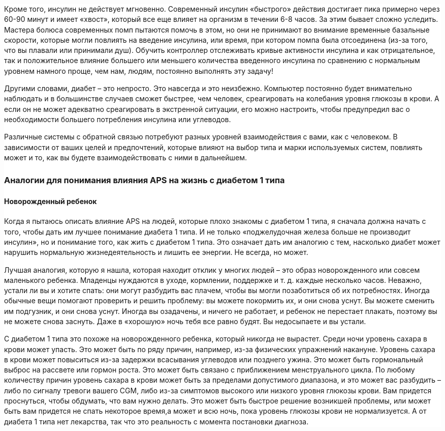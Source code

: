  
<span class="">Кроме того, инсулин не действует мгновенно. Современный инсулин «быстрого» действия достигает пика примерно через 60-90 минут и имеет «хвост», который все еще влияет на организм в течении 6-8 часов. За этим бывает сложно уследить. Мастера болюса современных помп пытаются помочь в этом, но они не принимают во внимание временные базальные скорости, которые могли повлиять на введение инсулина, или время, при котором помпа была отсоединена (из-за того, что вы плавали или принимали душ). Обучить контроллер отслеживать кривые активности инсулина и как отрицательное, так и положительное влияние большего или меньшего количества введенного инсулина по сравнению с нормальным уровнем намного проще, чем нам, людям, постоянно выполнять эту задачу!</span>

  
<span class="">Другими словами, диабет – это непросто. Это навсегда и это неизбежно. Компьютер постоянно будет внимательно наблюдать и в большинстве случаев сможет быстрее, чем человек, среагировать на колебания уровня глюкозы в крови. А если он не может адекватно среагировать в экстренной ситуации, его можно настроить, чтобы предупредил вас о необходимости большего потребления инсулина или углеводов.</span>

  
<span class="">Различные системы с обратной связью потребуют разных уровней взаимодействия с вами, как с</span>  <span class="">человеком. В зависимости от ваших целей и предпочтений, которые влияют на выбор типа и марки используемых систем, повлиять может и то, как вы будете взаимодействовать с ними в дальнейшем.</span>

  
### <span class="">Аналогии для понимания влияния APS на жизнь с диабетом 1 типа</span>

  
#### Новорожденный ребенок

  
<span class="">Когда я пытаюсь описать влияние APS на людей, которые плохо знакомы с диабетом 1 типа, я сначала должна начать с того, чтобы дать им лучшее понимание диабета 1 типа. И не только «поджелудочная железа больше не производит инсулин», но и понимание того, как жить с диабетом 1 типа. Это означает дать им аналогию с тем, насколько диабет может нарушить нормальную жизнедеятельность и лишить ее энергии. Не всегда, но может.</span>

  
<span class="">Лучшая аналогия, которую я нашла, которая находит отклик у многих людей – это</span> <span class="">образ</span> <span class="">новорожденн</span><span class="">ого</span> <span class="">или</span> <span class="">совсем</span> <span class="">маленьк</span><span class="">ого</span> <span class="">ребен</span><span class="">ка</span><span class="">. Младенцы нуждаются в уходе, кормлении, поддержке и т. д. каждые несколько часов. Неважно, устали ли вы и хотите спать: они могут разбудить вас плачем, чтобы вы могли позаботиться об их потребностях. Иногда обычные вещи помогают проверить и решить проблему: вы можете покормить их, и они снова уснут. Вы можете сменить им подгузник, и они снова уснут. Иногда вы озадачены, и ничего не работает, и ребенок не перестает плакать, поэтому вы не можете снова заснуть. Даже в «хорошую» ночь тебя все равно будят. Вы недосыпаете и вы устали.</span>

  
<span class="">С диабетом 1 типа это похоже на новорожденного ребенка, который никогда не вырастет. Среди ночи уровень сахара в крови может упасть. Это может быть по ряду причин, например, из-за физических упражнений накануне. Уровень сахара в крови может повыситься из-за задержки всасывания углеводов или позднего ужина. Это может быть гормональный выброс на рассвете или гормон роста. Это может быть связано с приближением менструального цикла. По любому количеству причин уровень сахара в крови может быть за пределами допустимого диапазона, и это может вас разбудить – либо по сигналу тревоги вашего CGM, либо из-за симптомов высокого или низкого уровня глюкозы крови. Вам придется проснуться, чтобы обдумать, что вам нужно делать. Это может быть быстрое решение возникшей проблемы, или может быть вам придется не спать некоторое время,а может и всю ночь, пока уровень глюкозы крови не нормализуется. А от диабета 1 типа нет лекарства, так что это реальность с момента постановки диагноза.</span>
